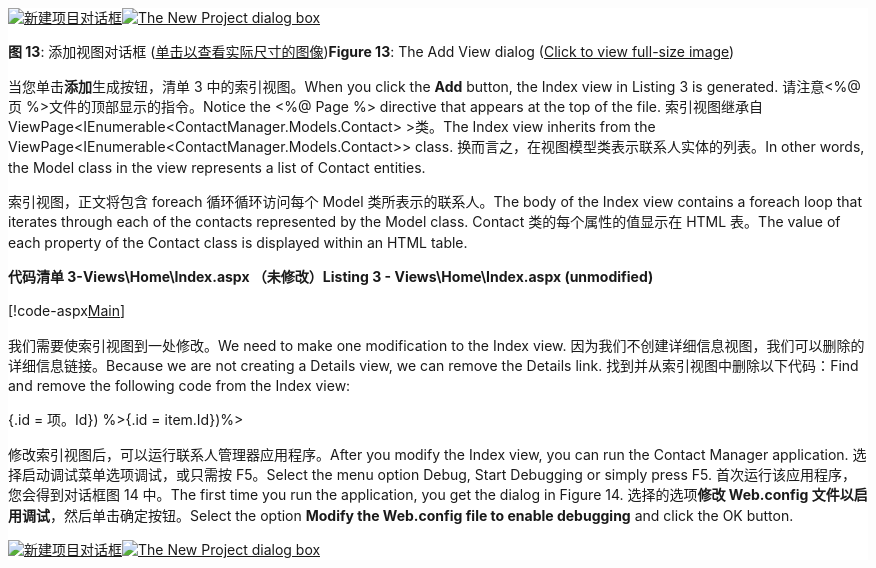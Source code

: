 
<span data-ttu-id="2723b-312">[![新建项目对话框](iteration-1-create-the-application-vb/_static/image13.jpg)](iteration-1-create-the-application-vb/_static/image25.png)</span><span class="sxs-lookup"><span data-stu-id="2723b-312">[![The New Project dialog box](iteration-1-create-the-application-vb/_static/image13.jpg)](iteration-1-create-the-application-vb/_static/image25.png)</span></span>

<span data-ttu-id="2723b-313">**图 13**: 添加视图对话框 ([单击以查看实际尺寸的图像](iteration-1-create-the-application-vb/_static/image26.png))</span><span class="sxs-lookup"><span data-stu-id="2723b-313">**Figure 13**: The Add View dialog ([Click to view full-size image](iteration-1-create-the-application-vb/_static/image26.png))</span></span>


<span data-ttu-id="2723b-314">当您单击**添加**生成按钮，清单 3 中的索引视图。</span><span class="sxs-lookup"><span data-stu-id="2723b-314">When you click the **Add** button, the Index view in Listing 3 is generated.</span></span> <span data-ttu-id="2723b-315">请注意&lt;%@ 页 %&gt;文件的顶部显示的指令。</span><span class="sxs-lookup"><span data-stu-id="2723b-315">Notice the &lt;%@ Page %&gt; directive that appears at the top of the file.</span></span> <span data-ttu-id="2723b-316">索引视图继承自 ViewPage&lt;IEnumerable&lt;ContactManager.Models.Contact&gt; &gt;类。</span><span class="sxs-lookup"><span data-stu-id="2723b-316">The Index view inherits from the ViewPage&lt;IEnumerable&lt;ContactManager.Models.Contact&gt;&gt; class.</span></span> <span data-ttu-id="2723b-317">换而言之，在视图模型类表示联系人实体的列表。</span><span class="sxs-lookup"><span data-stu-id="2723b-317">In other words, the Model class in the view represents a list of Contact entities.</span></span>

<span data-ttu-id="2723b-318">索引视图，正文将包含 foreach 循环循环访问每个 Model 类所表示的联系人。</span><span class="sxs-lookup"><span data-stu-id="2723b-318">The body of the Index view contains a foreach loop that iterates through each of the contacts represented by the Model class.</span></span> <span data-ttu-id="2723b-319">Contact 类的每个属性的值显示在 HTML 表。</span><span class="sxs-lookup"><span data-stu-id="2723b-319">The value of each property of the Contact class is displayed within an HTML table.</span></span>

<span data-ttu-id="2723b-320">**代码清单 3-Views\Home\Index.aspx （未修改）**</span><span class="sxs-lookup"><span data-stu-id="2723b-320">**Listing 3 - Views\Home\Index.aspx (unmodified)**</span></span>

[!code-aspx[Main](iteration-1-create-the-application-vb/samples/sample3.aspx)]

<span data-ttu-id="2723b-321">我们需要使索引视图到一处修改。</span><span class="sxs-lookup"><span data-stu-id="2723b-321">We need to make one modification to the Index view.</span></span> <span data-ttu-id="2723b-322">因为我们不创建详细信息视图，我们可以删除的详细信息链接。</span><span class="sxs-lookup"><span data-stu-id="2723b-322">Because we are not creating a Details view, we can remove the Details link.</span></span> <span data-ttu-id="2723b-323">找到并从索引视图中删除以下代码：</span><span class="sxs-lookup"><span data-stu-id="2723b-323">Find and remove the following code from the Index view:</span></span>

<span data-ttu-id="2723b-324">{.id = 项。Id}) %&gt;</span><span class="sxs-lookup"><span data-stu-id="2723b-324">{.id = item.Id})%&gt;</span></span>

<span data-ttu-id="2723b-325">修改索引视图后，可以运行联系人管理器应用程序。</span><span class="sxs-lookup"><span data-stu-id="2723b-325">After you modify the Index view, you can run the Contact Manager application.</span></span> <span data-ttu-id="2723b-326">选择启动调试菜单选项调试，或只需按 F5。</span><span class="sxs-lookup"><span data-stu-id="2723b-326">Select the menu option Debug, Start Debugging or simply press F5.</span></span> <span data-ttu-id="2723b-327">首次运行该应用程序，您会得到对话框图 14 中。</span><span class="sxs-lookup"><span data-stu-id="2723b-327">The first time you run the application, you get the dialog in Figure 14.</span></span> <span data-ttu-id="2723b-328">选择的选项**修改 Web.config 文件以启用调试**，然后单击确定按钮。</span><span class="sxs-lookup"><span data-stu-id="2723b-328">Select the option **Modify the Web.config file to enable debugging** and click the OK button.</span></span>


<span data-ttu-id="2723b-329">[![新建项目对话框](iteration-1-create-the-application-vb/_static/image14.jpg)](iteration-1-create-the-application-vb/_static/image27.png)</span><span class="sxs-lookup"><span data-stu-id="2723b-329">[![The New Project dialog box](iteration-1-create-the-application-vb/_static/image14.jpg)](iteration-1-create-the-application-vb/_static/image27.png)</span></span>
